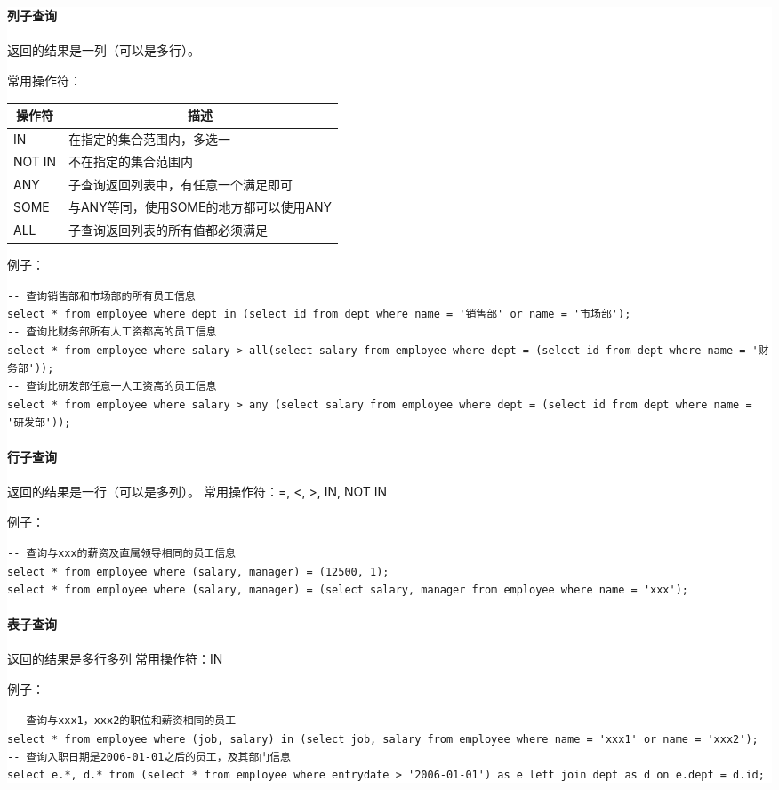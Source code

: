 #### 列子查询

返回的结果是一列（可以是多行）。

常用操作符：

| 操作符 | 描述                                   |
| ------ | -------------------------------------- |
| IN     | 在指定的集合范围内，多选一             |
| NOT IN | 不在指定的集合范围内                   |
| ANY    | 子查询返回列表中，有任意一个满足即可   |
| SOME   | 与ANY等同，使用SOME的地方都可以使用ANY |
| ALL    | 子查询返回列表的所有值都必须满足       |

例子：

```mysql
-- 查询销售部和市场部的所有员工信息
select * from employee where dept in (select id from dept where name = '销售部' or name = '市场部');
-- 查询比财务部所有人工资都高的员工信息
select * from employee where salary > all(select salary from employee where dept = (select id from dept where name = '财务部'));
-- 查询比研发部任意一人工资高的员工信息
select * from employee where salary > any (select salary from employee where dept = (select id from dept where name = '研发部'));
```

#### 行子查询

返回的结果是一行（可以是多列）。
常用操作符：=, <, >, IN, NOT IN

例子：

```mysql
-- 查询与xxx的薪资及直属领导相同的员工信息
select * from employee where (salary, manager) = (12500, 1);
select * from employee where (salary, manager) = (select salary, manager from employee where name = 'xxx');
```

#### 表子查询

返回的结果是多行多列
常用操作符：IN

例子：

```mysql
-- 查询与xxx1，xxx2的职位和薪资相同的员工
select * from employee where (job, salary) in (select job, salary from employee where name = 'xxx1' or name = 'xxx2');
-- 查询入职日期是2006-01-01之后的员工，及其部门信息
select e.*, d.* from (select * from employee where entrydate > '2006-01-01') as e left join dept as d on e.dept = d.id;
```
